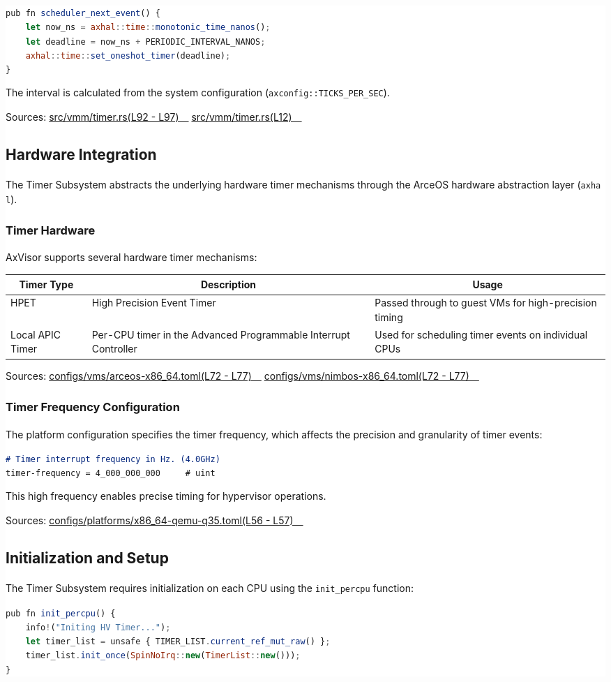 ```javascript
pub fn scheduler_next_event() {
    let now_ns = axhal::time::monotonic_time_nanos();
    let deadline = now_ns + PERIODIC_INTERVAL_NANOS;
    axhal::time::set_oneshot_timer(deadline);
}
```

The interval is calculated from the system configuration (`axconfig::TICKS_PER_SEC`).

Sources: [src/vmm/timer.rs(L92 - L97)&emsp;](https://github.com/arceos-hypervisor/axvisor/blob/0c9b89a5/src/vmm/timer.rs#L92-L97) [src/vmm/timer.rs(L12)&emsp;](https://github.com/arceos-hypervisor/axvisor/blob/0c9b89a5/src/vmm/timer.rs#L12-L12)

## Hardware Integration

The Timer Subsystem abstracts the underlying hardware timer mechanisms through the ArceOS hardware abstraction layer (`axhal`).

### Timer Hardware

AxVisor supports several hardware timer mechanisms:

|Timer Type|Description|Usage|
| --- | --- | --- |
|HPET|High Precision Event Timer|Passed through to guest VMs for high-precision timing|
|Local APIC Timer|Per-CPU timer in the Advanced Programmable Interrupt Controller|Used for scheduling timer events on individual CPUs|

Sources: [configs/vms/arceos-x86_64.toml(L72 - L77)&emsp;](https://github.com/arceos-hypervisor/axvisor/blob/0c9b89a5/configs/vms/arceos-x86_64.toml#L72-L77) [configs/vms/nimbos-x86_64.toml(L72 - L77)&emsp;](https://github.com/arceos-hypervisor/axvisor/blob/0c9b89a5/configs/vms/nimbos-x86_64.toml#L72-L77)

### Timer Frequency Configuration

The platform configuration specifies the timer frequency, which affects the precision and granularity of timer events:

```markdown
# Timer interrupt frequency in Hz. (4.0GHz)
timer-frequency = 4_000_000_000     # uint
```

This high frequency enables precise timing for hypervisor operations.

Sources: [configs/platforms/x86_64-qemu-q35.toml(L56 - L57)&emsp;](https://github.com/arceos-hypervisor/axvisor/blob/0c9b89a5/configs/platforms/x86_64-qemu-q35.toml#L56-L57)

## Initialization and Setup

The Timer Subsystem requires initialization on each CPU using the `init_percpu` function:

```javascript
pub fn init_percpu() {
    info!("Initing HV Timer...");
    let timer_list = unsafe { TIMER_LIST.current_ref_mut_raw() };
    timer_list.init_once(SpinNoIrq::new(TimerList::new()));
}
```
